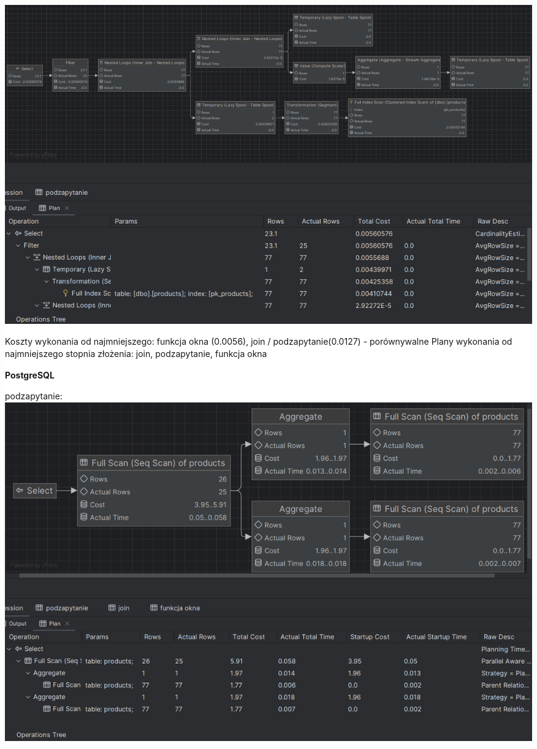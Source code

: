 ![alt text](_img/_report/image21.png)

Koszty wykonania od najmniejszego: funkcja okna (0.0056), join / podzapytanie(0.0127) - porównywalne
Plany wykonania od najmniejszego stopnia złożenia: join, podzapytanie, funkcja okna


**PostgreSQL**

podzapytanie:
![alt text](_img/_report/image16.png)